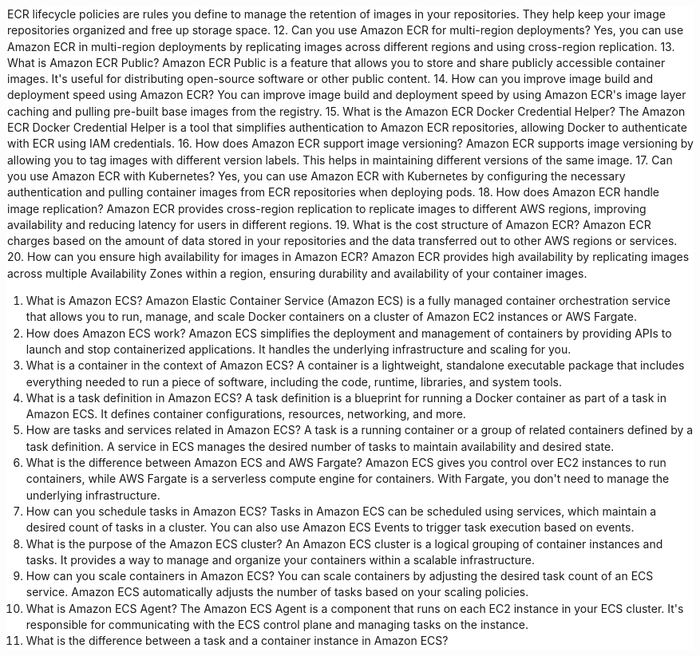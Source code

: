 ECR lifecycle policies are rules you define to manage the retention of images in your repositories. They help keep your image repositories organized and free up storage space.
12. Can you use Amazon ECR for multi-region deployments?
Yes, you can use Amazon ECR in multi-region deployments by replicating images across different regions and using cross-region replication.
13. What is Amazon ECR Public?
Amazon ECR Public is a feature that allows you to store and share publicly accessible container images. It's useful for distributing open-source software or other public content.
14. How can you improve image build and deployment speed using Amazon ECR?
You can improve image build and deployment speed by using Amazon ECR's image layer caching and pulling pre-built base images from the registry.
15. What is the Amazon ECR Docker Credential Helper?
The Amazon ECR Docker Credential Helper is a tool that simplifies authentication to Amazon ECR repositories, allowing Docker to authenticate with ECR using IAM credentials.
16. How does Amazon ECR support image versioning?
Amazon ECR supports image versioning by allowing you to tag images with different version labels. This helps in maintaining different versions of the same image.
17. Can you use Amazon ECR with Kubernetes?
Yes, you can use Amazon ECR with Kubernetes by configuring the necessary authentication and pulling container images from ECR repositories when deploying pods.
18. How does Amazon ECR handle image replication?
Amazon ECR provides cross-region replication to replicate images to different AWS regions, improving availability and reducing latency for users in different regions.
19. What is the cost structure of Amazon ECR?
Amazon ECR charges based on the amount of data stored in your repositories and the data transferred out to other AWS regions or services.
20. How can you ensure high availability for images in Amazon ECR?
Amazon ECR provides high availability by replicating images across multiple Availability Zones within a region, ensuring durability and availability of your container images.

1. What is Amazon ECS?
Amazon Elastic Container Service (Amazon ECS) is a fully managed container orchestration service that allows you to run, manage, and scale Docker containers on a cluster of Amazon EC2 instances or AWS Fargate.
2. How does Amazon ECS work?
Amazon ECS simplifies the deployment and management of containers by providing APIs to launch and stop containerized applications. It handles the underlying infrastructure and scaling for you.
3. What is a container in the context of Amazon ECS?
A container is a lightweight, standalone executable package that includes everything needed to run a piece of software, including the code, runtime, libraries, and system tools.
4. What is a task definition in Amazon ECS?
A task definition is a blueprint for running a Docker container as part of a task in Amazon ECS. It defines container configurations, resources, networking, and more.
5. How are tasks and services related in Amazon ECS?
A task is a running container or a group of related containers defined by a task definition. A service in ECS manages the desired number of tasks to maintain availability and desired state.
6. What is the difference between Amazon ECS and AWS Fargate?
Amazon ECS gives you control over EC2 instances to run containers, while AWS Fargate is a serverless compute engine for containers. With Fargate, you don't need to manage the underlying infrastructure.
7. How can you schedule tasks in Amazon ECS?
Tasks in Amazon ECS can be scheduled using services, which maintain a desired count of tasks in a cluster. You can also use Amazon ECS Events to trigger task execution based on events.
8. What is the purpose of the Amazon ECS cluster?
An Amazon ECS cluster is a logical grouping of container instances and tasks. It provides a way to manage and organize your containers within a scalable infrastructure.
9. How can you scale containers in Amazon ECS?
You can scale containers by adjusting the desired task count of an ECS service. Amazon ECS automatically adjusts the number of tasks based on your scaling policies.
10. What is Amazon ECS Agent?
The Amazon ECS Agent is a component that runs on each EC2 instance in your ECS cluster. It's responsible for communicating with the ECS control plane and managing tasks on the instance.
11. What is the difference between a task and a container instance in Amazon ECS?